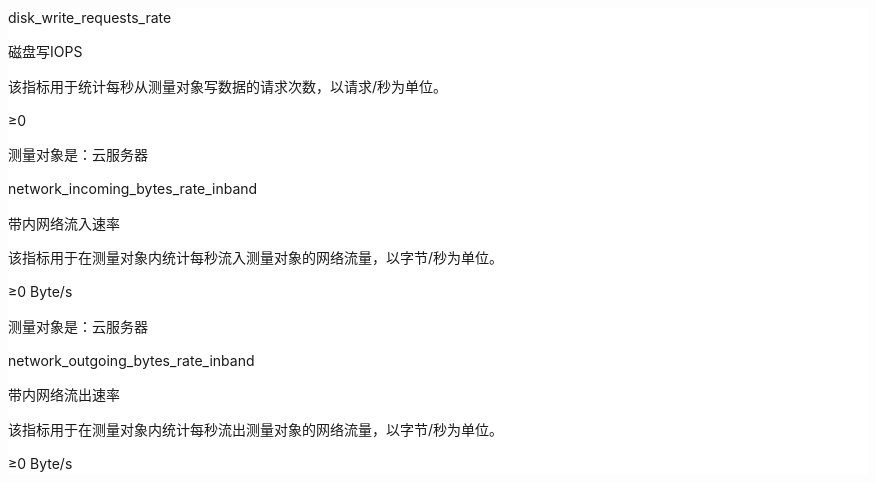 </td>
</tr>
<tr id="zh-cn_topic_0022067719_row17645255112133"><td class="cellrowborder" valign="top" width="17.03%" headers="mcps1.1.6.1.1 "><p id="zh-cn_topic_0022067719_p19979544112133"><a name="zh-cn_topic_0022067719_p19979544112133"></a><a name="zh-cn_topic_0022067719_p19979544112133"></a>disk_write_requests_rate</p>
</td>
<td class="cellrowborder" valign="top" width="12.26%" headers="mcps1.1.6.1.2 "><p id="zh-cn_topic_0022067719_p11969114513496"><a name="zh-cn_topic_0022067719_p11969114513496"></a><a name="zh-cn_topic_0022067719_p11969114513496"></a>磁盘写IOPS</p>
</td>
<td class="cellrowborder" valign="top" width="32.75%" headers="mcps1.1.6.1.3 "><p id="zh-cn_topic_0022067719_p22177214112133"><a name="zh-cn_topic_0022067719_p22177214112133"></a><a name="zh-cn_topic_0022067719_p22177214112133"></a>该指标用于统计每秒从测量对象写数据的请求次数，以请求/秒为单位。</p>
</td>
<td class="cellrowborder" valign="top" width="13.530000000000001%" headers="mcps1.1.6.1.4 "><p id="zh-cn_topic_0022067719_p21229150112133"><a name="zh-cn_topic_0022067719_p21229150112133"></a><a name="zh-cn_topic_0022067719_p21229150112133"></a>≥0</p>
</td>
<td class="cellrowborder" valign="top" width="24.43%" headers="mcps1.1.6.1.5 "><p id="zh-cn_topic_0022067719_p41839618112133"><a name="zh-cn_topic_0022067719_p41839618112133"></a><a name="zh-cn_topic_0022067719_p41839618112133"></a>测量对象是：云服务器</p>
</td>
</tr>
<tr id="zh-cn_topic_0022067719_row33565898112133"><td class="cellrowborder" valign="top" width="17.03%" headers="mcps1.1.6.1.1 "><p id="zh-cn_topic_0022067719_p34483231112133"><a name="zh-cn_topic_0022067719_p34483231112133"></a><a name="zh-cn_topic_0022067719_p34483231112133"></a>network_incoming_bytes_rate_inband</p>
</td>
<td class="cellrowborder" valign="top" width="12.26%" headers="mcps1.1.6.1.2 "><p id="zh-cn_topic_0022067719_p41678312112133"><a name="zh-cn_topic_0022067719_p41678312112133"></a><a name="zh-cn_topic_0022067719_p41678312112133"></a>带内网络流入速率</p>
</td>
<td class="cellrowborder" valign="top" width="32.75%" headers="mcps1.1.6.1.3 "><p id="zh-cn_topic_0022067719_p20500110112133"><a name="zh-cn_topic_0022067719_p20500110112133"></a><a name="zh-cn_topic_0022067719_p20500110112133"></a>该指标用于在测量对象内统计每秒流入测量对象的网络流量，以字节/秒为单位。</p>
</td>
<td class="cellrowborder" valign="top" width="13.530000000000001%" headers="mcps1.1.6.1.4 "><p id="zh-cn_topic_0022067719_p1314054112133"><a name="zh-cn_topic_0022067719_p1314054112133"></a><a name="zh-cn_topic_0022067719_p1314054112133"></a>≥0 Byte/s</p>
</td>
<td class="cellrowborder" valign="top" width="24.43%" headers="mcps1.1.6.1.5 "><p id="zh-cn_topic_0022067719_p39329546112133"><a name="zh-cn_topic_0022067719_p39329546112133"></a><a name="zh-cn_topic_0022067719_p39329546112133"></a>测量对象是：云服务器</p>
</td>
</tr>
<tr id="zh-cn_topic_0022067719_row31576687112133"><td class="cellrowborder" valign="top" width="17.03%" headers="mcps1.1.6.1.1 "><p id="zh-cn_topic_0022067719_p7574877112133"><a name="zh-cn_topic_0022067719_p7574877112133"></a><a name="zh-cn_topic_0022067719_p7574877112133"></a>network_outgoing_bytes_rate_inband</p>
</td>
<td class="cellrowborder" valign="top" width="12.26%" headers="mcps1.1.6.1.2 "><p id="zh-cn_topic_0022067719_p9585275112133"><a name="zh-cn_topic_0022067719_p9585275112133"></a><a name="zh-cn_topic_0022067719_p9585275112133"></a>带内网络流出速率</p>
</td>
<td class="cellrowborder" valign="top" width="32.75%" headers="mcps1.1.6.1.3 "><p id="zh-cn_topic_0022067719_p38209777112133"><a name="zh-cn_topic_0022067719_p38209777112133"></a><a name="zh-cn_topic_0022067719_p38209777112133"></a>该指标用于在测量对象内统计每秒流出测量对象的网络流量，以字节/秒为单位。</p>
</td>
<td class="cellrowborder" valign="top" width="13.530000000000001%" headers="mcps1.1.6.1.4 "><p id="zh-cn_topic_0022067719_p49143110112133"><a name="zh-cn_topic_0022067719_p49143110112133"></a><a name="zh-cn_topic_0022067719_p49143110112133"></a>≥0 Byte/s</p>
</td>